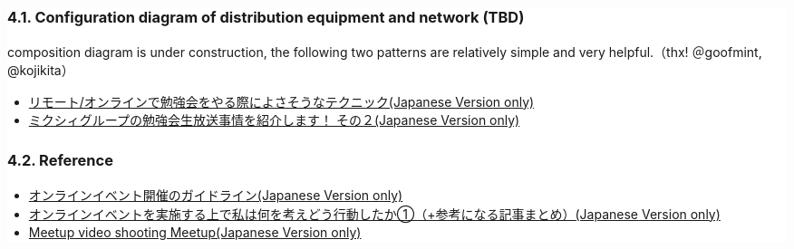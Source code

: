 ### 4.1. Configuration diagram of distribution equipment and network (TBD)

composition diagram is under construction, the following two patterns are relatively simple and very helpful.（thx! ＠goofmint, @kojikita）

- [リモート/オンラインで勉強会をやる際によさそうなテクニック(Japanese Version only)](https://devrel.jp/%E5%8B%89%E5%BC%B7%E4%BC%9A/%E3%82%A4%E3%83%99%E3%83%B3%E3%83%88/2020/02/20/online-meetup.html)
- [ミクシィグループの勉強会生放送事情を紹介します！ その２(Japanese Version only)](https://medium.com/mixi-developers/live-system-2-967c56396b69)

### 4.2. Reference

- [オンラインイベント開催のガイドライン(Japanese Version only)](https://blog.granica.io/etc/70/)
- [オンラインイベントを実施する上で私は何を考えどう行動したか①（+参考になる記事まとめ）(Japanese Version only)](https://medium.com/@szkn27/onlineevent-howto-c8a9f6af214b)
- [Meetup video shooting Meetup(Japanese Version only)](https://mvsmjp.connpass.com/)
